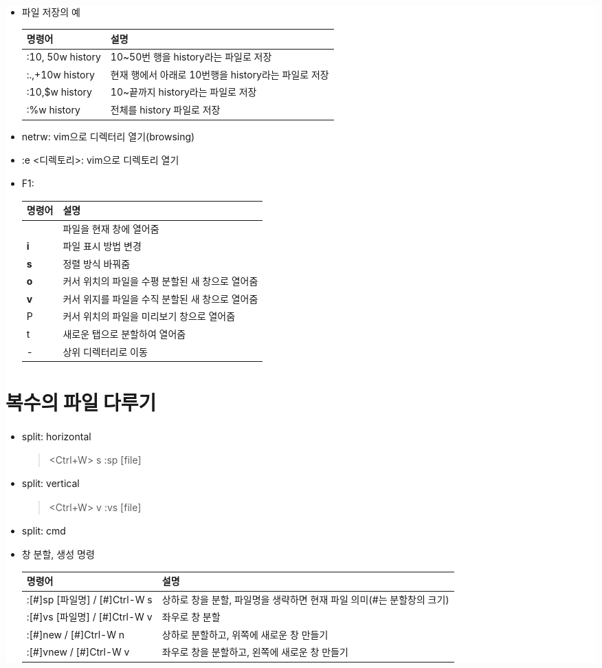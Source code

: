 - 파일 저장의 예

  |명령어|설명|
  |:---|:---|
  |:10, 50w history|10~50번 행을 history라는 파일로 저장|
  |:.,+10w history|현재 행에서 아래로 10번행을 history라는 파일로 저장|
  |:10,$w history|10~끝까지 history라는 파일로 저장|
  |:%w history|전체를 history 파일로 저장|

- netrw: vim으로 디렉터리 열기(browsing)
- :e <디렉토리>: vim으로 디렉토리 열기
- F1: <help>

  |명령어|설명|
  |:---|:---|
  |<Enter>|파일을 현재 창에 열어줌|
  |**i**|파일 표시 방법 변경|
  |**s**|정렬 방식 바꿔줌|
  |**o**|커서 위치의 파일을 수평 분할된 새 창으로 열어줌|
  |**v**|커서 위지를 파일을 수직 분할된 새 창으로 열어줌|
  |P|커서 위치의 파일을 미리보기 창으로 열어줌|
  |t|새로운 탭으로 분할하여 열어줌|
  |-|상위 디렉터리로 이동|

# 복수의 파일 다루기
- split: horizontal
  > <Ctrl+W> s
  > :sp [file]
  
- split: vertical
  > <Ctrl+W> v
  > :vs [file]
  
- split: cmd
- 창 분할, 생성 명령

  |명령어|설명|
  |:---|:---|
  |:[#]sp [파일명] / [#]Ctrl-W s|상하로 창을 분할, 파일명을 생략하면 현재 파일 의미(#는 분할창의 크기)|
  |:[#]vs [파일명] / [#]Ctrl-W v|좌우로 창 분할|
  |:[#]new / [#]Ctrl-W n|상하로 분할하고, 위쪽에 새로운 창 만들기|
  |:[#]vnew / [#]Ctrl-W v|좌우로 창을 분할하고, 왼쪽에 새로운 창 만들기|
